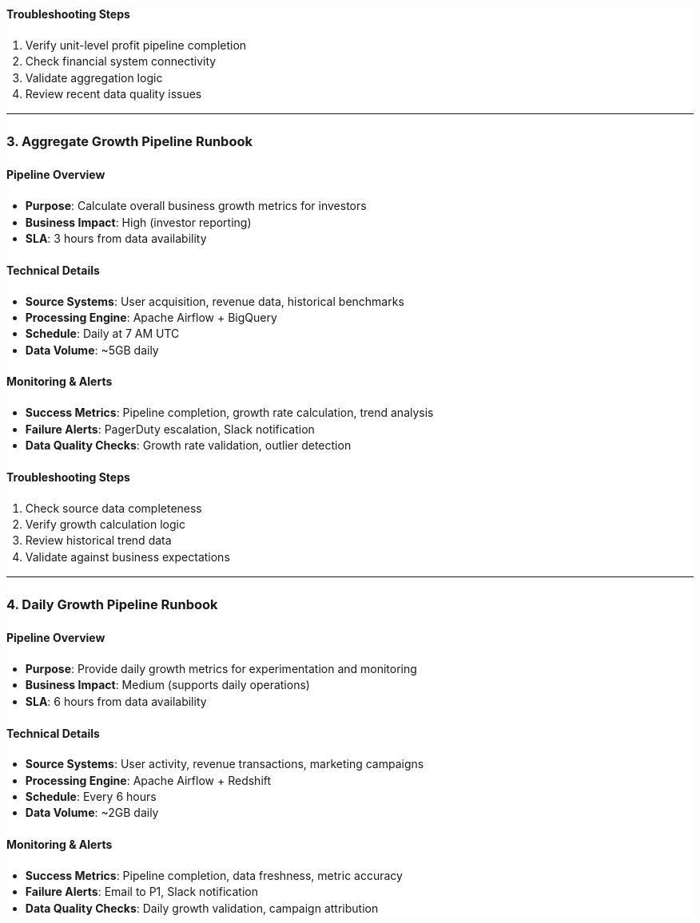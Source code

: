 #### **Troubleshooting Steps**
1. Verify unit-level profit pipeline completion
2. Check financial system connectivity
3. Validate aggregation logic
4. Review recent data quality issues

---

### **3. Aggregate Growth Pipeline Runbook**

#### **Pipeline Overview**
- **Purpose**: Calculate overall business growth metrics for investors
- **Business Impact**: High (investor reporting)
- **SLA**: 3 hours from data availability

#### **Technical Details**
- **Source Systems**: User acquisition, revenue data, historical benchmarks
- **Processing Engine**: Apache Airflow + BigQuery
- **Schedule**: Daily at 7 AM UTC
- **Data Volume**: ~5GB daily

#### **Monitoring & Alerts**
- **Success Metrics**: Pipeline completion, growth rate calculation, trend analysis
- **Failure Alerts**: PagerDuty escalation, Slack notification
- **Data Quality Checks**: Growth rate validation, outlier detection

#### **Troubleshooting Steps**
1. Check source data completeness
2. Verify growth calculation logic
3. Review historical trend data
4. Validate against business expectations

---

### **4. Daily Growth Pipeline Runbook**

#### **Pipeline Overview**
- **Purpose**: Provide daily growth metrics for experimentation and monitoring
- **Business Impact**: Medium (supports daily operations)
- **SLA**: 6 hours from data availability

#### **Technical Details**
- **Source Systems**: User activity, revenue transactions, marketing campaigns
- **Processing Engine**: Apache Airflow + Redshift
- **Schedule**: Every 6 hours
- **Data Volume**: ~2GB daily

#### **Monitoring & Alerts**
- **Success Metrics**: Pipeline completion, data freshness, metric accuracy
- **Failure Alerts**: Email to P1, Slack notification
- **Data Quality Checks**: Daily growth validation, campaign attribution
